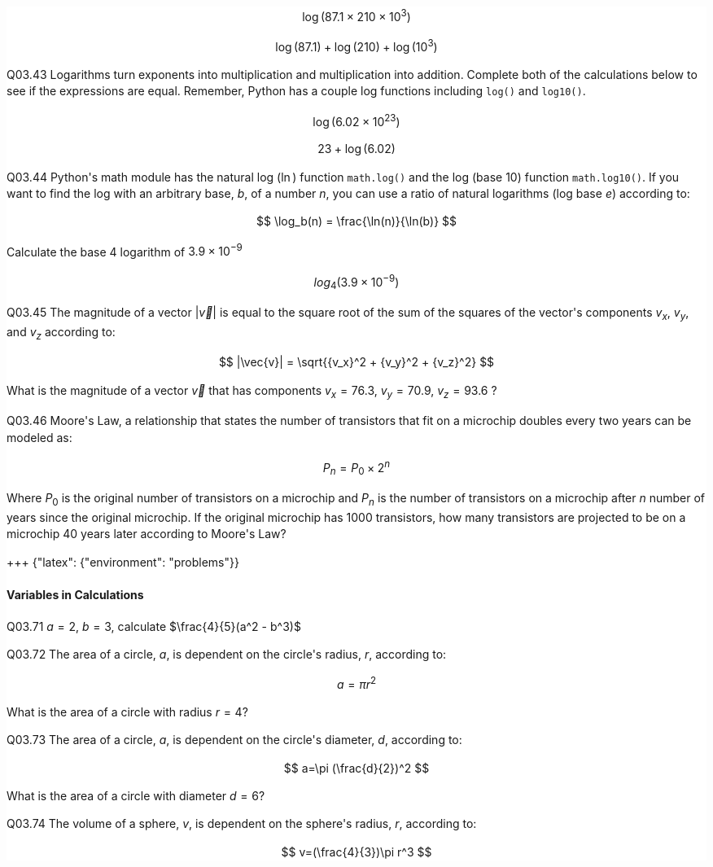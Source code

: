 $$ \log(87.1 \times 210 \times 10^{3}) $$

$$ \log(87.1) + \log(210) + \log(10^{3}) $$

Q03.43 Logarithms turn exponents into multiplication and multiplication into addition. Complete both of the calculations below to see if the expressions are equal. Remember, Python has a couple log functions including ```log()``` and ```log10()```.

$$ \log(6.02 \times 10^{23}) $$

$$ 23+\log(6.02) $$

Q03.44 Python's math module has the natural log ($\ln$) function ```math.log()``` and the log (base 10) function ```math.log10()```. If you want to find the log with an arbitrary base, $b$, of a number $n$, you can use a ratio of natural logarithms (log base $e$) according to:

$$ \log_b(n) = \frac{\ln(n)}{\ln(b)} $$

Calculate the base 4 logarithm of $3.9 \times 10^{-9}$

$$ log_{4}(3.9 \times 10^{-9}) $$

Q03.45 The magnitude of a vector $|\vec{v}|$ is equal to the square root of the sum of the squares of the vector's components $v_x$, $v_y$, and $v_z$ according to:

$$ |\vec{v}| = \sqrt{{v_x}^2 + {v_y}^2 + {v_z}^2} $$

What is the magnitude of a vector $\vec{v}$ that has components $v_x = 76.3$, $v_y = 70.9$, $v_z = 93.6$ ? 

Q03.46 Moore's Law, a relationship that states the number of transistors that fit on a microchip doubles every two years can be modeled as:

$$ P_n = P_0 \times 2^n $$ 

Where $P_0$ is the original number of transistors on a microchip and $P_n$ is the number of transistors on a microchip after $n$ number of years since the original microchip.  If the original microchip has 1000 transistors, how many transistors are projected to be on a microchip 40 years later according to Moore's Law?

+++ {"latex": {"environment": "problems"}}

#### Variables in Calculations

Q03.71 $a = 2$, $b = 3$, calculate $\frac{4}{5}(a^2 - b^3)$

Q03.72 The area of a circle, $a$, is dependent on the circle's radius, $r$, according to:

$$ a=\pi r^2 $$

What is the area of a circle with radius $r=4$?

Q03.73 The area of a circle, $a$, is dependent on the circle's diameter, $d$, according to: 

$$ a=\pi (\frac{d}{2})^2 $$

What is the area of a circle with diameter $d=6$?

Q03.74 The volume of a sphere, $v$, is dependent on the sphere's radius, $r$, according to:

$$ v=(\frac{4}{3})\pi r^3 $$
